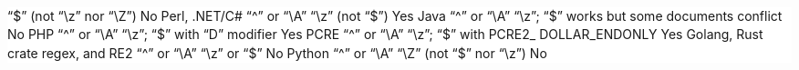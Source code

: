    </td>
   <td>“$” (not “\z” nor “\Z”)
   </td>
   <td>No
   </td>
  </tr>
  <tr>
   <td>Perl, .NET/C#
   </td>
   <td>“^” or “\A”
   </td>
   <td>“\z” (not “$”)
   </td>
   <td>Yes
   </td>
  </tr>
  <tr>
   <td>Java
   </td>
   <td>“^” or “\A”
   </td>
   <td>“\z”; “$” works but some documents conflict
   </td>
   <td>No
   </td>
  </tr>
  <tr>
   <td>PHP
   </td>
   <td>“^” or “\A”
   </td>
   <td>“\z”; “$” with “D” modifier
   </td>
   <td>Yes
   </td>
  </tr>
  <tr>
   <td>PCRE
   </td>
   <td>“^” or “\A”
   </td>
   <td>“\z”; “$” with PCRE2_ DOLLAR_ENDONLY
   </td>
   <td>Yes
   </td>
  </tr>
  <tr>
   <td>Golang, Rust crate regex, and RE2
   </td>
   <td>“^” or “\A”
   </td>
   <td>“\z” or “$”
   </td>
   <td>No
   </td>
  </tr>
  <tr>
   <td>Python
   </td>
   <td>“^” or “\A”
   </td>
   <td>“\Z” (not “$” nor “\z”)
   </td>
   <td>No